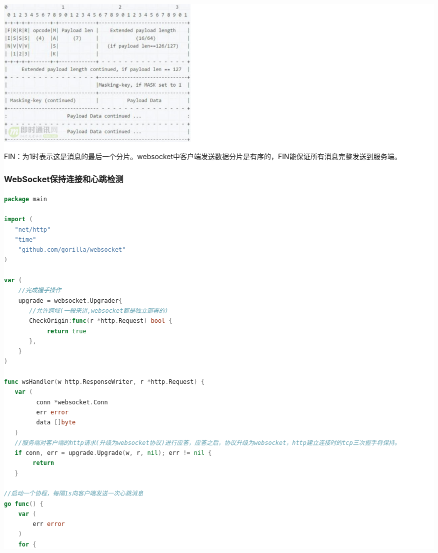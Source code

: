 <img src="pic/websocket.jpg" style="zoom: 67%;" />

FIN：为1时表示这是消息的最后一个分片。websocket中客户端发送数据分片是有序的，FIN能保证所有消息完整发送到服务端。



### WebSocket保持连接和心跳检测

```go
package main

import (
   "net/http"
   "time"
	"github.com/gorilla/websocket"
)

var (
    //完成握手操作
    upgrade = websocket.Upgrader{
       //允许跨域(一般来讲,websocket都是独立部署的)
       CheckOrigin:func(r *http.Request) bool {
            return true
       },
    }
)

func wsHandler(w http.ResponseWriter, r *http.Request) {
   var (
         conn *websocket.Conn
         err error
         data []byte
   )
   //服务端对客户端的http请求(升级为websocket协议)进行应答，应答之后，协议升级为websocket，http建立连接时的tcp三次握手将保持。
   if conn, err = upgrade.Upgrade(w, r, nil); err != nil {
        return
   }

//启动一个协程，每隔1s向客户端发送一次心跳消息
go func() {
    var (
        err error
    )
    for {
```